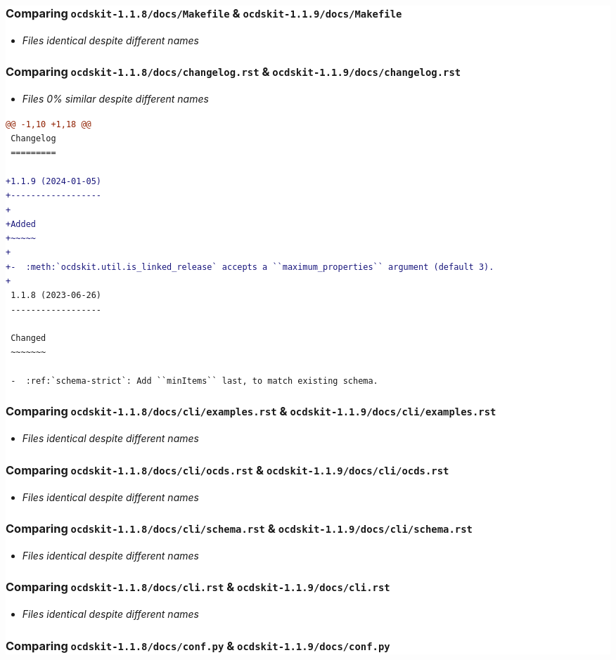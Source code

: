 ### Comparing `ocdskit-1.1.8/docs/Makefile` & `ocdskit-1.1.9/docs/Makefile`

 * *Files identical despite different names*

### Comparing `ocdskit-1.1.8/docs/changelog.rst` & `ocdskit-1.1.9/docs/changelog.rst`

 * *Files 0% similar despite different names*

```diff
@@ -1,10 +1,18 @@
 Changelog
 =========
 
+1.1.9 (2024-01-05)
+------------------
+
+Added
+~~~~~
+
+-  :meth:`ocdskit.util.is_linked_release` accepts a ``maximum_properties`` argument (default 3).
+
 1.1.8 (2023-06-26)
 ------------------
 
 Changed
 ~~~~~~~
 
 -  :ref:`schema-strict`: Add ``minItems`` last, to match existing schema.
```

### Comparing `ocdskit-1.1.8/docs/cli/examples.rst` & `ocdskit-1.1.9/docs/cli/examples.rst`

 * *Files identical despite different names*

### Comparing `ocdskit-1.1.8/docs/cli/ocds.rst` & `ocdskit-1.1.9/docs/cli/ocds.rst`

 * *Files identical despite different names*

### Comparing `ocdskit-1.1.8/docs/cli/schema.rst` & `ocdskit-1.1.9/docs/cli/schema.rst`

 * *Files identical despite different names*

### Comparing `ocdskit-1.1.8/docs/cli.rst` & `ocdskit-1.1.9/docs/cli.rst`

 * *Files identical despite different names*

### Comparing `ocdskit-1.1.8/docs/conf.py` & `ocdskit-1.1.9/docs/conf.py`
